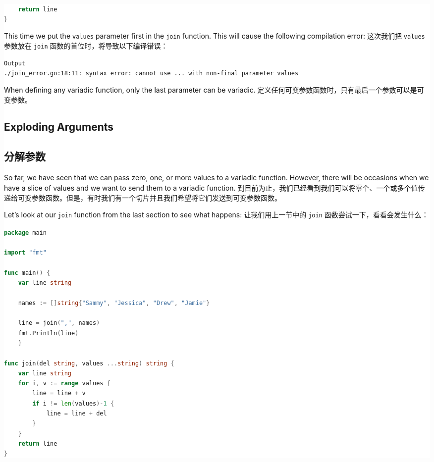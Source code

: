 ```go
	return line
}
```

This time we put the `values` parameter first in the `join` function. This will cause the following compilation error:
这次我们把 `values` 参数放在 `join` 函数的首位时，将导致以下编译错误：

```shell
Output
./join_error.go:18:11: syntax error: cannot use ... with non-final parameter values
```

When defining any variadic function, only the last parameter can be variadic.
定义任何可变参数函数时，只有最后一个参数可以是可变参数。

## Exploding Arguments
## 分解参数

So far, we have seen that we can pass zero, one, or more values to a variadic function. However, there will be occasions when we have a slice of values and we want to send them to a variadic function.
到目前为止，我们已经看到我们可以将零个、一个或多个值传递给可变参数函数。但是，有时我们有一个切片并且我们希望将它们发送到可变参数函数。

Let’s look at our `join` function from the last section to see what happens:
让我们用上一节中的 `join` 函数尝试一下，看看会发生什么：

```go
package main

import "fmt"

func main() {
	var line string

	names := []string{"Sammy", "Jessica", "Drew", "Jamie"}

	line = join(",", names)
	fmt.Println(line)
	}

func join(del string, values ...string) string {
	var line string
	for i, v := range values {
		line = line + v
		if i != len(values)-1 {
			line = line + del
		}
	}
	return line
}
```
